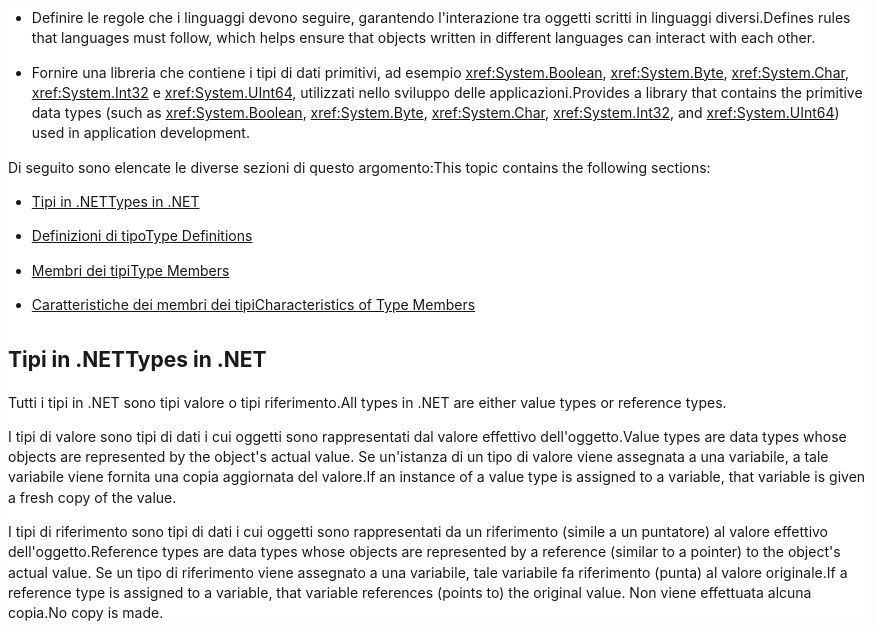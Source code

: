 - <span data-ttu-id="8c7aa-108">Definire le regole che i linguaggi devono seguire, garantendo l'interazione tra oggetti scritti in linguaggi diversi.</span><span class="sxs-lookup"><span data-stu-id="8c7aa-108">Defines rules that languages must follow, which helps ensure that objects written in different languages can interact with each other.</span></span>  
  
- <span data-ttu-id="8c7aa-109">Fornire una libreria che contiene i tipi di dati primitivi, ad esempio <xref:System.Boolean>, <xref:System.Byte>, <xref:System.Char>, <xref:System.Int32> e <xref:System.UInt64>, utilizzati nello sviluppo delle applicazioni.</span><span class="sxs-lookup"><span data-stu-id="8c7aa-109">Provides a library that contains the primitive data types (such as <xref:System.Boolean>, <xref:System.Byte>, <xref:System.Char>, <xref:System.Int32>, and <xref:System.UInt64>) used in application development.</span></span>  
  
 <span data-ttu-id="8c7aa-110">Di seguito sono elencate le diverse sezioni di questo argomento:</span><span class="sxs-lookup"><span data-stu-id="8c7aa-110">This topic contains the following sections:</span></span>  
  
- [<span data-ttu-id="8c7aa-111">Tipi in .NET</span><span class="sxs-lookup"><span data-stu-id="8c7aa-111">Types in .NET</span></span>](#types_in_the_net_framework)  
  
- [<span data-ttu-id="8c7aa-112">Definizioni di tipo</span><span class="sxs-lookup"><span data-stu-id="8c7aa-112">Type Definitions</span></span>](#type_definitions)  
  
- [<span data-ttu-id="8c7aa-113">Membri dei tipi</span><span class="sxs-lookup"><span data-stu-id="8c7aa-113">Type Members</span></span>](#type_members)  
  
- [<span data-ttu-id="8c7aa-114">Caratteristiche dei membri dei tipi</span><span class="sxs-lookup"><span data-stu-id="8c7aa-114">Characteristics of Type Members</span></span>](#characteristics_of_type_members)  
  
<a name="types_in_the_net_framework"></a>   
## <a name="types-in-net"></a><span data-ttu-id="8c7aa-115">Tipi in .NET</span><span class="sxs-lookup"><span data-stu-id="8c7aa-115">Types in .NET</span></span>  
 <span data-ttu-id="8c7aa-116">Tutti i tipi in .NET sono tipi valore o tipi riferimento.</span><span class="sxs-lookup"><span data-stu-id="8c7aa-116">All types in .NET are either value types or reference types.</span></span>  
  
 <span data-ttu-id="8c7aa-117">I tipi di valore sono tipi di dati i cui oggetti sono rappresentati dal valore effettivo dell'oggetto.</span><span class="sxs-lookup"><span data-stu-id="8c7aa-117">Value types are data types whose objects are represented by the object's actual value.</span></span> <span data-ttu-id="8c7aa-118">Se un'istanza di un tipo di valore viene assegnata a una variabile, a tale variabile viene fornita una copia aggiornata del valore.</span><span class="sxs-lookup"><span data-stu-id="8c7aa-118">If an instance of a value type is assigned to a variable, that variable is given a fresh copy of the value.</span></span>  
  
 <span data-ttu-id="8c7aa-119">I tipi di riferimento sono tipi di dati i cui oggetti sono rappresentati da un riferimento (simile a un puntatore) al valore effettivo dell'oggetto.</span><span class="sxs-lookup"><span data-stu-id="8c7aa-119">Reference types are data types whose objects are represented by a reference (similar to a pointer) to the object's actual value.</span></span> <span data-ttu-id="8c7aa-120">Se un tipo di riferimento viene assegnato a una variabile, tale variabile fa riferimento (punta) al valore originale.</span><span class="sxs-lookup"><span data-stu-id="8c7aa-120">If a reference type is assigned to a variable, that variable references (points to) the original value.</span></span> <span data-ttu-id="8c7aa-121">Non viene effettuata alcuna copia.</span><span class="sxs-lookup"><span data-stu-id="8c7aa-121">No copy is made.</span></span>  
  